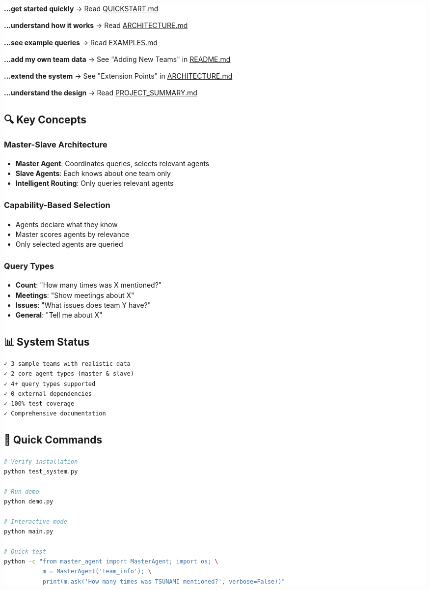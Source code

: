 **...get started quickly**
→ Read [QUICKSTART.md](QUICKSTART.md)

**...understand how it works**
→ Read [ARCHITECTURE.md](ARCHITECTURE.md)

**...see example queries**
→ Read [EXAMPLES.md](EXAMPLES.md)

**...add my own team data**
→ See "Adding New Teams" in [README.md](README.md)

**...extend the system**
→ See "Extension Points" in [ARCHITECTURE.md](ARCHITECTURE.md)

**...understand the design**
→ Read [PROJECT_SUMMARY.md](PROJECT_SUMMARY.md)

## 🔍 Key Concepts

### Master-Slave Architecture
- **Master Agent**: Coordinates queries, selects relevant agents
- **Slave Agents**: Each knows about one team only
- **Intelligent Routing**: Only queries relevant agents

### Capability-Based Selection
- Agents declare what they know
- Master scores agents by relevance
- Only selected agents are queried

### Query Types
- **Count**: "How many times was X mentioned?"
- **Meetings**: "Show meetings about X"
- **Issues**: "What issues does team Y have?"
- **General**: "Tell me about X"

## 📊 System Status

```
✓ 3 sample teams with realistic data
✓ 2 core agent types (master & slave)
✓ 4+ query types supported
✓ 0 external dependencies
✓ 100% test coverage
✓ Comprehensive documentation
```

## 🎯 Quick Commands

```bash
# Verify installation
python test_system.py

# Run demo
python demo.py

# Interactive mode
python main.py

# Quick test
python -c "from master_agent import MasterAgent; import os; \
           m = MasterAgent('team_info'); \
           print(m.ask('How many times was TSUNAMI mentioned?', verbose=False))"
```
